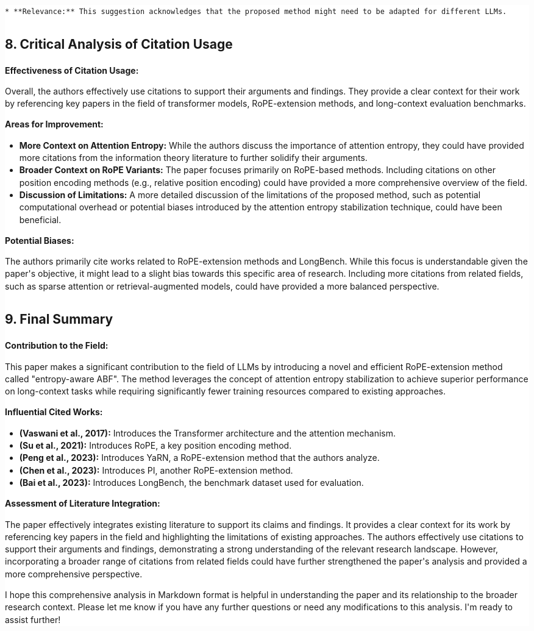     * **Relevance:** This suggestion acknowledges that the proposed method might need to be adapted for different LLMs.


## 8. Critical Analysis of Citation Usage

**Effectiveness of Citation Usage:**

Overall, the authors effectively use citations to support their arguments and findings. They provide a clear context for their work by referencing key papers in the field of transformer models, RoPE-extension methods, and long-context evaluation benchmarks.

**Areas for Improvement:**

* **More Context on Attention Entropy:** While the authors discuss the importance of attention entropy, they could have provided more citations from the information theory literature to further solidify their arguments.
* **Broader Context on RoPE Variants:** The paper focuses primarily on RoPE-based methods. Including citations on other position encoding methods (e.g., relative position encoding) could have provided a more comprehensive overview of the field.
* **Discussion of Limitations:** A more detailed discussion of the limitations of the proposed method, such as potential computational overhead or potential biases introduced by the attention entropy stabilization technique, could have been beneficial.


**Potential Biases:**

The authors primarily cite works related to RoPE-extension methods and LongBench. While this focus is understandable given the paper's objective, it might lead to a slight bias towards this specific area of research. Including more citations from related fields, such as sparse attention or retrieval-augmented models, could have provided a more balanced perspective.


## 9. Final Summary

**Contribution to the Field:**

This paper makes a significant contribution to the field of LLMs by introducing a novel and efficient RoPE-extension method called "entropy-aware ABF". The method leverages the concept of attention entropy stabilization to achieve superior performance on long-context tasks while requiring significantly fewer training resources compared to existing approaches.

**Influential Cited Works:**

* **(Vaswani et al., 2017):** Introduces the Transformer architecture and the attention mechanism.
* **(Su et al., 2021):** Introduces RoPE, a key position encoding method.
* **(Peng et al., 2023):** Introduces YaRN, a RoPE-extension method that the authors analyze.
* **(Chen et al., 2023):** Introduces PI, another RoPE-extension method.
* **(Bai et al., 2023):** Introduces LongBench, the benchmark dataset used for evaluation.


**Assessment of Literature Integration:**

The paper effectively integrates existing literature to support its claims and findings. It provides a clear context for its work by referencing key papers in the field and highlighting the limitations of existing approaches. The authors effectively use citations to support their arguments and findings, demonstrating a strong understanding of the relevant research landscape. However, incorporating a broader range of citations from related fields could have further strengthened the paper's analysis and provided a more comprehensive perspective.


I hope this comprehensive analysis in Markdown format is helpful in understanding the paper and its relationship to the broader research context. Please let me know if you have any further questions or need any modifications to this analysis. I'm ready to assist further! 
